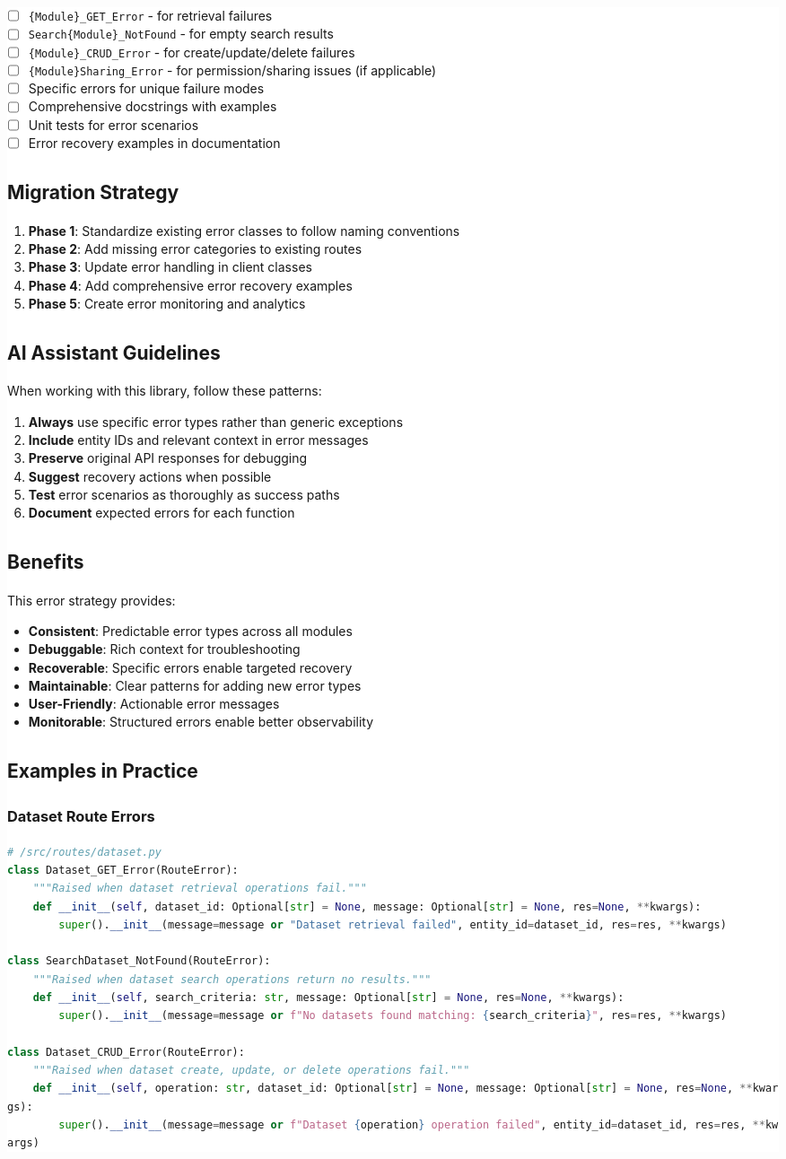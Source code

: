 -   [ ] `{Module}_GET_Error` - for retrieval failures
-   [ ] `Search{Module}_NotFound` - for empty search results
-   [ ] `{Module}_CRUD_Error` - for create/update/delete failures
-   [ ] `{Module}Sharing_Error` - for permission/sharing issues (if applicable)
-   [ ] Specific errors for unique failure modes
-   [ ] Comprehensive docstrings with examples
-   [ ] Unit tests for error scenarios
-   [ ] Error recovery examples in documentation

## Migration Strategy

1. **Phase 1**: Standardize existing error classes to follow naming conventions
2. **Phase 2**: Add missing error categories to existing routes
3. **Phase 3**: Update error handling in client classes
4. **Phase 4**: Add comprehensive error recovery examples
5. **Phase 5**: Create error monitoring and analytics

## AI Assistant Guidelines

When working with this library, follow these patterns:

1. **Always** use specific error types rather than generic exceptions
2. **Include** entity IDs and relevant context in error messages
3. **Preserve** original API responses for debugging
4. **Suggest** recovery actions when possible
5. **Test** error scenarios as thoroughly as success paths
6. **Document** expected errors for each function

## Benefits

This error strategy provides:

-   **Consistent**: Predictable error types across all modules
-   **Debuggable**: Rich context for troubleshooting
-   **Recoverable**: Specific errors enable targeted recovery
-   **Maintainable**: Clear patterns for adding new error types
-   **User-Friendly**: Actionable error messages
-   **Monitorable**: Structured errors enable better observability

## Examples in Practice

### Dataset Route Errors

```python
# /src/routes/dataset.py
class Dataset_GET_Error(RouteError):
    """Raised when dataset retrieval operations fail."""
    def __init__(self, dataset_id: Optional[str] = None, message: Optional[str] = None, res=None, **kwargs):
        super().__init__(message=message or "Dataset retrieval failed", entity_id=dataset_id, res=res, **kwargs)

class SearchDataset_NotFound(RouteError):
    """Raised when dataset search operations return no results."""
    def __init__(self, search_criteria: str, message: Optional[str] = None, res=None, **kwargs):
        super().__init__(message=message or f"No datasets found matching: {search_criteria}", res=res, **kwargs)

class Dataset_CRUD_Error(RouteError):
    """Raised when dataset create, update, or delete operations fail."""
    def __init__(self, operation: str, dataset_id: Optional[str] = None, message: Optional[str] = None, res=None, **kwargs):
        super().__init__(message=message or f"Dataset {operation} operation failed", entity_id=dataset_id, res=res, **kwargs)
```